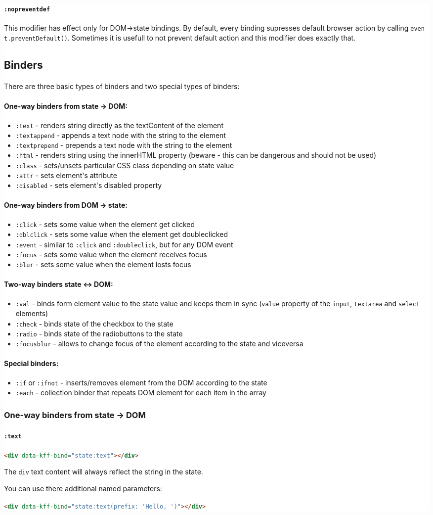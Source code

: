 #### `:nopreventdef`

This modifier has effect only for DOM→state bindings. By default, every binding supresses default browser action by calling `event.preventDefault()`. Sometimes it is usefull to not prevent default action and this modifier does exactly that.

## Binders

There are three basic types of binders and two special types of binders:

#### One-way binders from state → DOM:

* `:text` - renders string directly as the textContent of the element
* `:textappend` - appends a text node with the string to the element
* `:textprepend` - prepends a text node with the string to the element
* `:html` - renders string using the innerHTML property (beware - this can be dangerous and should not be used)
* `:class` - sets/unsets particular CSS class depending on state value
* `:attr` - sets element's attribute
* `:disabled` - sets element's disabled property

#### One-way binders from DOM → state:

* `:click` - sets some value when the element get clicked
* `:dblclick` - sets some value when the element get doubleclicked
* `:event` - similar to `:click` and `:doubleclick`, but for any DOM event
* `:focus` - sets some value when the element receives focus
* `:blur` - sets some value when the element losts focus

#### Two-way binders state ↔ DOM:

* `:val` - binds form element value to the state value and keeps them in sync (`value` property of the `input`, `textarea` and `select` elements)
* `:check` - binds state of the checkbox to the state
* `:radio` - binds state of the radiobuttons to the state
* `:focusblur` - allows to change focus of the element according to the state and viceversa

#### Special binders:

* `:if` or `:ifnot` - inserts/removes element from the DOM according to the state
* `:each` - collection binder that repeats DOM element for each item in the array

### One-way binders from state → DOM

#### `:text`

```html
<div data-kff-bind="state:text"></div>
```

The `div` text content will always reflect the string in the state.

You can use there additional named parameters:

```html
<div data-kff-bind="state:text(prefix: 'Hello, ')"></div>
```
